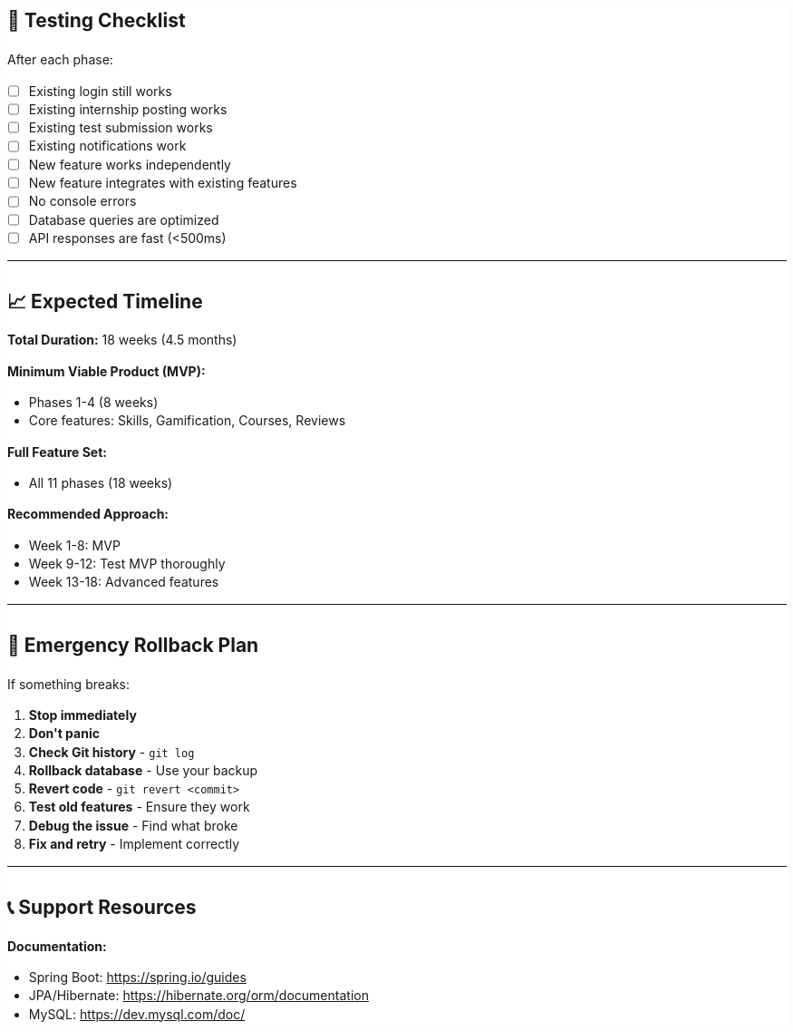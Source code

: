 ## 🧪 Testing Checklist

After each phase:

- [ ] Existing login still works
- [ ] Existing internship posting works
- [ ] Existing test submission works
- [ ] Existing notifications work
- [ ] New feature works independently
- [ ] New feature integrates with existing features
- [ ] No console errors
- [ ] Database queries are optimized
- [ ] API responses are fast (<500ms)

---

## 📈 Expected Timeline

**Total Duration:** 18 weeks (4.5 months)

**Minimum Viable Product (MVP):** 
- Phases 1-4 (8 weeks)
- Core features: Skills, Gamification, Courses, Reviews

**Full Feature Set:**
- All 11 phases (18 weeks)

**Recommended Approach:**
- Week 1-8: MVP
- Week 9-12: Test MVP thoroughly
- Week 13-18: Advanced features

---

## 🚨 Emergency Rollback Plan

If something breaks:

1. **Stop immediately**
2. **Don't panic**
3. **Check Git history** - `git log`
4. **Rollback database** - Use your backup
5. **Revert code** - `git revert <commit>`
6. **Test old features** - Ensure they work
7. **Debug the issue** - Find what broke
8. **Fix and retry** - Implement correctly

---

## 📞 Support Resources

**Documentation:**
- Spring Boot: https://spring.io/guides
- JPA/Hibernate: https://hibernate.org/orm/documentation
- MySQL: https://dev.mysql.com/doc/
